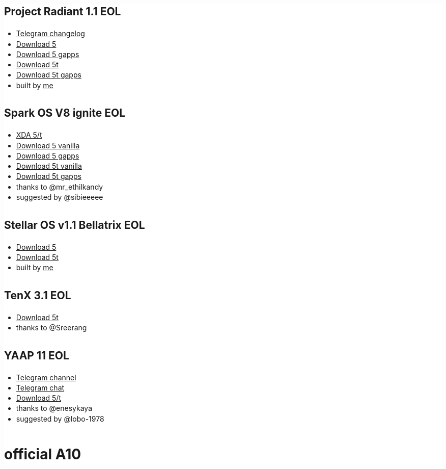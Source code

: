 Project Radiant 1.1 EOL
-----
* [Telegram changelog](https://t.me/theromfactory/29592)
* [Download 5](https://sourceforge.net/projects/sirrgb-roms/files/Cheeseburger/Project_Radiant/ProjectRadiant-1.1-VANILLA-cheeseburger-20211204-1759-UNOFFICIAL.zip/download)
* [Download 5 gapps](https://sourceforge.net/projects/sirrgb-roms/files/Cheeseburger/Project_Radiant/ProjectRadiant-1.1-GAPPS-cheeseburger-20211203-1456-UNOFFICIAL.zip/download)
* [Download 5t](https://sourceforge.net/projects/sirrgb-roms/files/Dumpling/Project_Radiant/ProjectRadiant-1.1-VANILLA-dumpling-20211204-2144-UNOFFICIAL.zip/download)
* [Download 5t gapps](https://sourceforge.net/projects/sirrgb-roms/files/Dumpling/Project_Radiant/ProjectRadiant-1.1-GAPPS-dumpling-20211203-1529-UNOFFICIAL.zip/download)
* built by [me](http://t.me/SirRGB)

Spark OS V8 ignite EOL
-----
* [XDA 5/t](https://forum.xda-developers.com/t/rom-11-0-unofficial-vanilla-gapps-spark-os-v8-0-ignite-oneplus-5-t.4294251/)
* [Download 5 vanilla](https://drive.google.com/file/d/1ezXLSC8MXkOiCa7Y7lGcVtMrJtuIh9xx/view?usp=sharing)
* [Download 5 gapps](https://drive.google.com/file/d/1FoICE9w-nUfhETvA_hi_E1qyoFnPVqbn/view?usp=sharing)
* [Download 5t vanilla](https://drive.google.com/file/d/1jToQz0YUCwrSWat1oyr9EtlJZuSCxeae/view?usp=sharing)
* [Download 5t gapps](https://drive.google.com/file/d/12oQA3mFAxaEg6v0ORP4x-RHzvAPu23GO/view?usp=sharing)
* thanks to @mr_ethilkandy
* suggested by @sibieeeee

Stellar OS v1.1 Bellatrix EOL
-----
* [Download 5](https://sourceforge.net/projects/theromproject/files/Cheeseburger%28OP5%29/Stellar_OS/StellarOS-1.1-Bellatrix-20210922-UNOFFICIAL-cheeseburger.zip/download)
* [Download 5t](https://sourceforge.net/projects/theromproject/files/Dumpling%28OP5T%29/Stellar_OS/StellarOS-1.1-Bellatrix-20210922-UNOFFICIAL-dumpling.zip/download)
* built by [me](http://t.me/SirRGB)

TenX 3.1 EOL
-----
* [Download 5t](https://drive.google.com/file/d/10FejdL7X1SXhYH45UFhU4qMWhT3pAEJ9/view?usp=sharing)
* thanks to @Sreerang

YAAP 11 EOL
-----
* [Telegram channel](https://t.me/yaapcommon)
* [Telegram chat](https://t.me/yaapop5)
* [Download 5/t](https://drive.google.com/drive/folders/1cMFV2SLpGBL9K5tZuaGP4N9UZiG5jU-O)
* thanks to @enesykaya
* suggested by @lobo-1978 


official A10
=====
